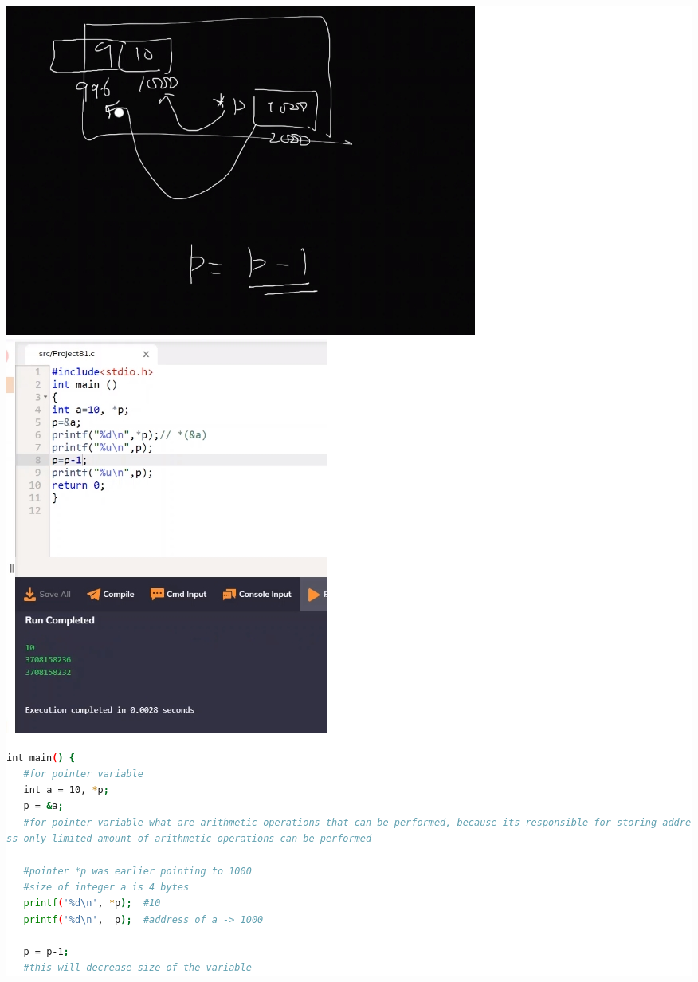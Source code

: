 ![](m33.JPG)
![](m34.JPG)
```bash
int main() {
   #for pointer variable 
   int a = 10, *p;
   p = &a; 
   #for pointer variable what are arithmetic operations that can be performed, because its responsible for storing address only limited amount of arithmetic operations can be performed 

   #pointer *p was earlier pointing to 1000 
   #size of integer a is 4 bytes 
   printf('%d\n', *p);  #10 
   printf('%d\n',  p);  #address of a -> 1000

   p = p-1;
   #this will decrease size of the variable 
```